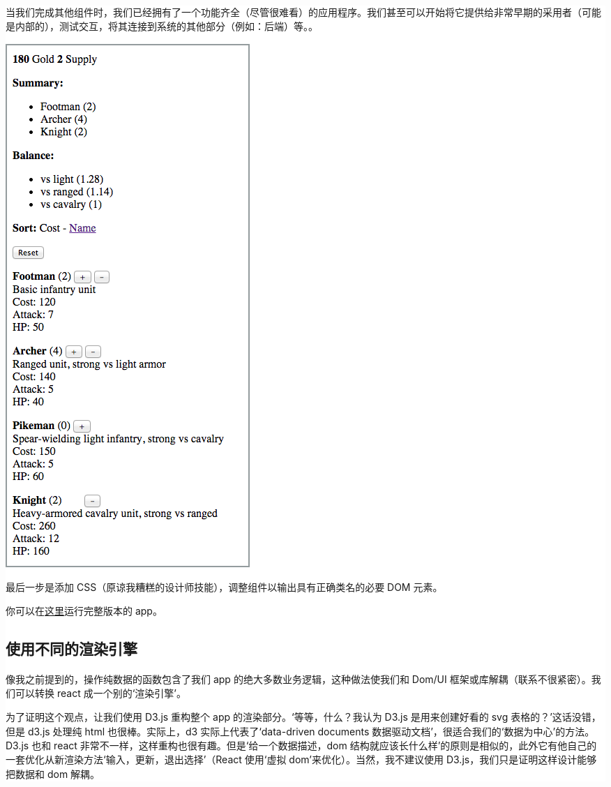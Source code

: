 当我们完成其他组件时，我们已经拥有了一个功能齐全（尽管很难看）的应用程序。我们甚至可以开始将它提供给非常早期的采用者（可能是内部的），测试交互，将其连接到系统的其他部分（例如：后端）等。。

![](../image/user-interface-data-02.png)

最后一步是添加 CSS（原谅我糟糕的设计师技能），调整组件以输出具有正确类名的必要 DOM 元素。

你可以在[这里](http://nicolashery.github.io/example-ui-as-data)运行完整版本的 app。

## 使用不同的渲染引擎

像我之前提到的，操作纯数据的函数包含了我们 app 的绝大多数业务逻辑，这种做法使我们和 Dom/UI 框架或库解耦（联系不很紧密）。我们可以转换 react 成一个别的‘渲染引擎’。

为了证明这个观点，让我们使用 D3.js 重构整个 app 的渲染部分。‘等等，什么？我认为 D3.js 是用来创建好看的 svg 表格的？’这话没错，但是 d3.js 处理纯 html 也很棒。实际上，d3 实际上代表了‘data-driven documents 数据驱动文档’，很适合我们的‘数据为中心’的方法。D3.js 也和 react 非常不一样，这样重构也很有趣。但是‘给一个数据描述，dom 结构就应该长什么样’的原则是相似的，此外它有他自己的一套优化从新渲染方法‘输入，更新，退出选择’（React 使用‘虚拟 dom’来优化）。当然，我不建议使用 D3.js，我们只是证明这样设计能够把数据和 dom 解耦。
